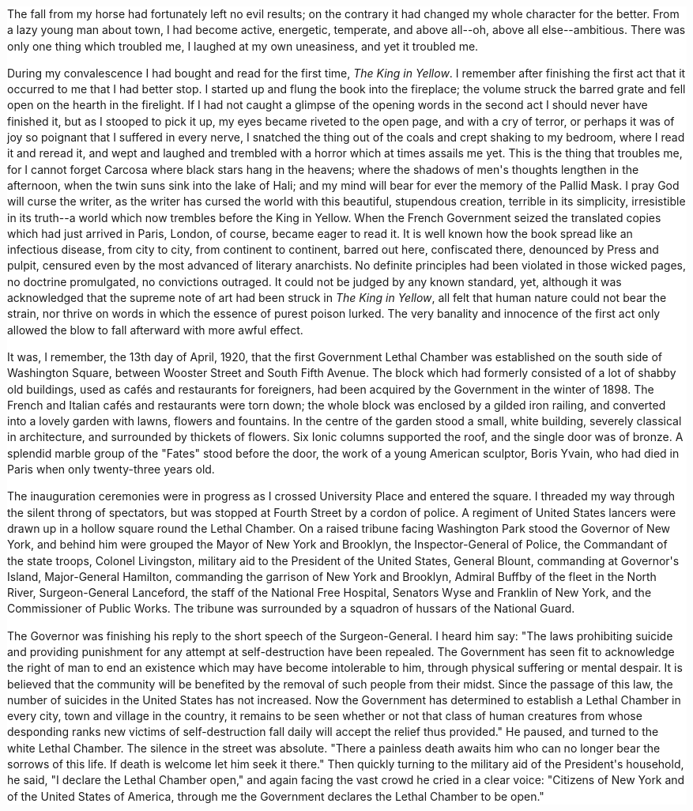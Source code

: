 The fall from my horse had fortunately left no evil results; on the contrary it had changed my whole character for the better. From a lazy young man about town, I had become active, energetic, temperate, and above all--oh, above all else--ambitious. There was only one thing which troubled me, I laughed at my own uneasiness, and yet it troubled me.

During my convalescence I had bought and read for the first time, _The King in Yellow_. I remember after finishing the first act that it occurred to me that I had better stop. I started up and flung the book into the fireplace; the volume struck the barred grate and fell open on the hearth in the firelight. If I had not caught a glimpse of the opening words in the second act I should never have finished it, but as I stooped to pick it up, my eyes became riveted to the open page, and with a cry of terror, or perhaps it was of joy so poignant that I suffered in every nerve, I snatched the thing out of the coals and crept shaking to my bedroom, where I read it and reread it, and wept and laughed and trembled with a horror which at times assails me yet. This is the thing that troubles me, for I cannot forget Carcosa where black stars hang in the heavens; where the shadows of men's thoughts lengthen in the afternoon, when the twin suns sink into the lake of Hali; and my mind will bear for ever the memory of the Pallid Mask. I pray God will curse the writer, as the writer has cursed the world with this beautiful, stupendous creation, terrible in its simplicity, irresistible in its truth--a world which now trembles before the King in Yellow. When the French Government seized the translated copies which had just arrived in Paris, London, of course, became eager to read it. It is well known how the book spread like an infectious disease, from city to city, from continent to continent, barred out here, confiscated there, denounced by Press and pulpit, censured even by the most advanced of literary anarchists. No definite principles had been violated in those wicked pages, no doctrine promulgated, no convictions outraged. It could not be judged by any known standard, yet, although it was acknowledged that the supreme note of art had been struck in _The King in Yellow_, all felt that human nature could not bear the strain, nor thrive on words in which the essence of purest poison lurked. The very banality and innocence of the first act only allowed the blow to fall afterward with more awful effect.

It was, I remember, the 13th day of April, 1920, that the first Government Lethal Chamber was established on the south side of Washington Square, between Wooster Street and South Fifth Avenue. The block which had formerly consisted of a lot of shabby old buildings, used as cafés and restaurants for foreigners, had been acquired by the Government in the winter of 1898. The French and Italian cafés and restaurants were torn down; the whole block was enclosed by a gilded iron railing, and converted into a lovely garden with lawns, flowers and fountains. In the centre of the garden stood a small, white building, severely classical in architecture, and surrounded by thickets of flowers. Six Ionic columns supported the roof, and the single door was of bronze. A splendid marble group of the "Fates" stood before the door, the work of a young American sculptor, Boris Yvain, who had died in Paris when only twenty-three years old.

The inauguration ceremonies were in progress as I crossed University Place and entered the square. I threaded my way through the silent throng of spectators, but was stopped at Fourth Street by a cordon of police. A regiment of United States lancers were drawn up in a hollow square round the Lethal Chamber. On a raised tribune facing Washington Park stood the Governor of New York, and behind him were grouped the Mayor of New York and Brooklyn, the Inspector-General of Police, the Commandant of the state troops, Colonel Livingston, military aid to the President of the United States, General Blount, commanding at Governor's Island, Major-General Hamilton, commanding the garrison of New York and Brooklyn, Admiral Buffby of the fleet in the North River, Surgeon-General Lanceford, the staff of the National Free Hospital, Senators Wyse and Franklin of New York, and the Commissioner of Public Works. The tribune was surrounded by a squadron of hussars of the National Guard.

The Governor was finishing his reply to the short speech of the Surgeon-General. I heard him say: "The laws prohibiting suicide and providing punishment for any attempt at self-destruction have been repealed. The Government has seen fit to acknowledge the right of man to end an existence which may have become intolerable to him, through physical suffering or mental despair. It is believed that the community will be benefited by the removal of such people from their midst. Since the passage of this law, the number of suicides in the United States has not increased. Now the Government has determined to establish a Lethal Chamber in every city, town and village in the country, it remains to be seen whether or not that class of human creatures from whose desponding ranks new victims of self-destruction fall daily will accept the relief thus provided." He paused, and turned to the white Lethal Chamber. The silence in the street was absolute. "There a painless death awaits him who can no longer bear the sorrows of this life. If death is welcome let him seek it there." Then quickly turning to the military aid of the President's household, he said, "I declare the Lethal Chamber open," and again facing the vast crowd he cried in a clear voice: "Citizens of New York and of the United States of America, through me the Government declares the Lethal Chamber to be open."
